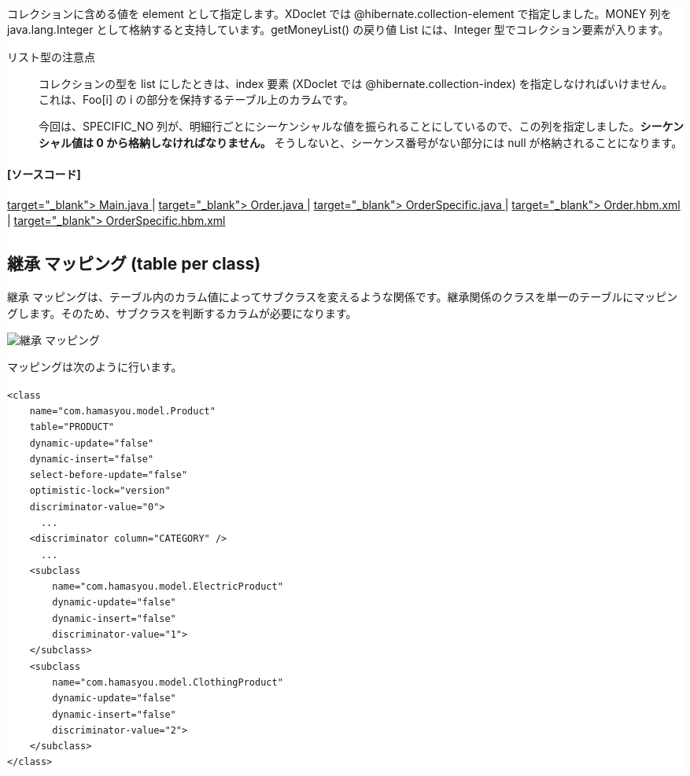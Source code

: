 コレクションに含める値を element として指定します。XDoclet では @hibernate.collection-element で指定しました。MONEY 列を java.lang.Integer として格納すると支持しています。getMoneyList() の戻り値 List には、Integer 型でコレクション要素が入ります。

<dl>
<dt class="notice">リスト型の注意点</dt>
<dd>
<p>コレクションの型を list にしたときは、index 要素 (XDoclet では @hibernate.collection-index) を指定しなければいけません。これは、Foo[i] の i の部分を保持するテーブル上のカラムです。</p>

<p>今回は、SPECIFIC_NO 列が、明細行ごとにシーケンシャルな値を振られることにしているので、この列を指定しました。<strong>シーケンシャル値は 0 から格納しなければなりません。</strong> そうしないと、シーケンス番号がない部分には null が格納されることになります。</p></dd>
</dl>

<section>

<h4>[ソースコード]</h4>

[ target="_blank"> Main.java ](http://hamasyou.com/images/hibernate/src/collectionrawdata/Main.java) | [ target="_blank"> Order.java ](http://hamasyou.com/images/hibernate/src/collectionrawdata/Order.java) | [ target="_blank"> OrderSpecific.java ](http://hamasyou.com/images/hibernate/src/collectionrawdata/OrderSpecific.java) | [ target="_blank"> Order.hbm.xml ](http://hamasyou.com/images/hibernate/src/collectionrawdata/Order.hbm.xml) | [ target="_blank"> OrderSpecific.hbm.xml ](http://hamasyou.com/images/hibernate/src/collectionrawdata/OrderSpecific.hbm.xml)

</section>

<h2 id="継承 マッピング">継承 マッピング (table per class)</h2>

継承 マッピングは、テーブル内のカラム値によってサブクラスを変えるような関係です。継承関係のクラスを単一のテーブルにマッピングします。そのため、サブクラスを判断するカラムが必要になります。

<img src="http://hamasyou.com/images/hibernate/inheritance.gif" alt="継承   マッピング" />

マッピングは次のように行います。

<pre class="code"><code><span class="tag">&lt;class 
    <span class="attr">name=</span><span class="value">&quot;com.hamasyou.model.Product&quot;</span> 
    <span class="attr">table=</span><span class="value">&quot;PRODUCT&quot;</span> 
    <span class="attr">dynamic-update=</span><span class="value">&quot;false&quot;</span> 
    <span class="attr">dynamic-insert=</span><span class="value">&quot;false&quot;</span> 
    <span class="attr">select-before-update=</span><span class="value">&quot;false&quot;</span> 
    <span class="attr">optimistic-lock=</span><span class="value">&quot;version&quot;</span> 
    <span class="attr">discriminator-value=</span><span class="value">&quot;0&quot;</span>&gt;</span> 
      ... 
    <span class="tag">&lt;discriminator <span class="attr">column=</span><span class="value">&quot;CATEGORY&quot;</span> /&gt;</span> 
      ... 
    <span class="tag">&lt;subclass 
        <span class="attr">name=</span><span class="value">&quot;com.hamasyou.model.ElectricProduct&quot;</span> 
        <span class="attr">dynamic-update=</span><span class="value">&quot;false&quot;</span> 
        <span class="attr">dynamic-insert=</span><span class="value">&quot;false&quot;</span> 
        <span class="attr">discriminator-value=</span><span class="value">&quot;1&quot;</span>&gt;</span> 
    <span class="tag">&lt;/subclass&gt;</span> 
    <span class="tag">&lt;subclass 
        <span class="attr">name=</span><span class="value">&quot;com.hamasyou.model.ClothingProduct&quot;</span> 
        <span class="attr">dynamic-update=</span><span class="value">&quot;false&quot;</span> 
        <span class="attr">dynamic-insert=</span><span class="value">&quot;false&quot;</span> 
        <span class="attr">discriminator-value=</span><span class="value">&quot;2&quot;</span>&gt;</span> 
    <span class="tag">&lt;/subclass&gt;</span> 
<span class="tag">&lt;/class&gt;</span>
</code></pre>
